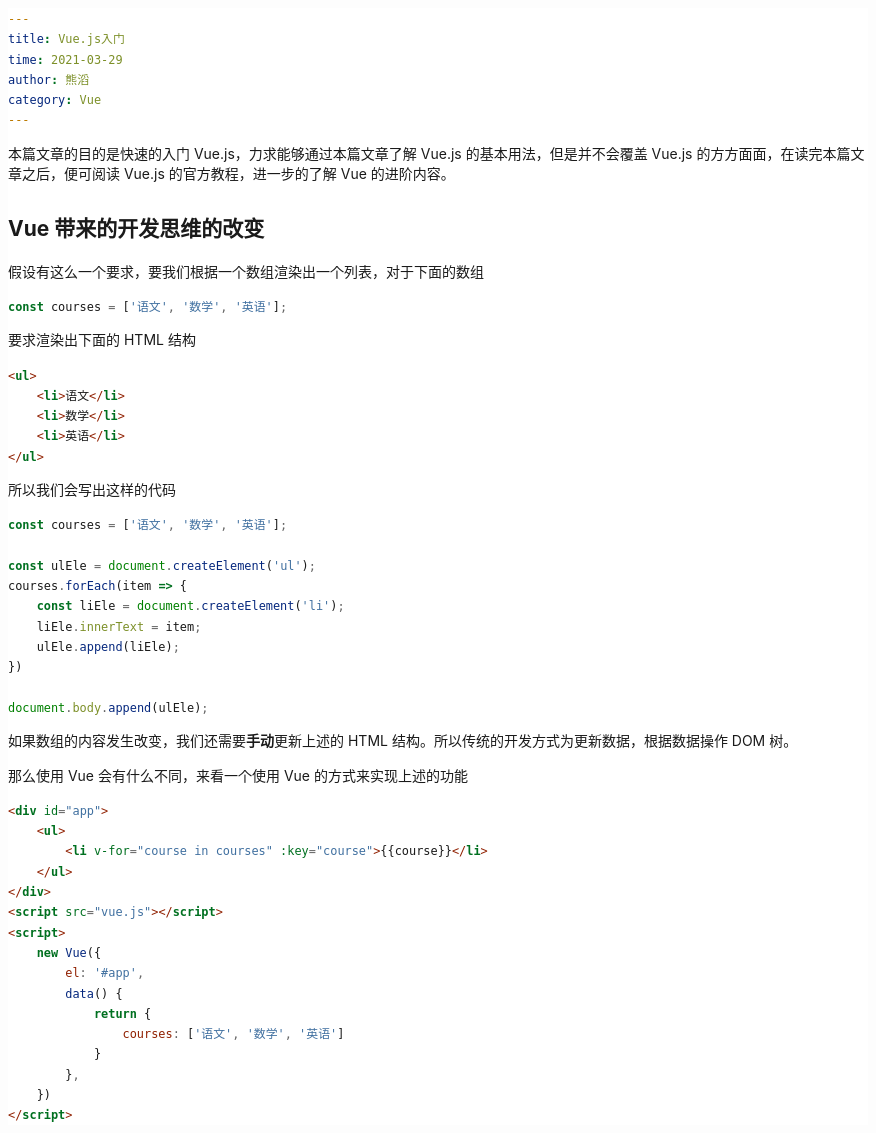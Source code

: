```yaml
---
title: Vue.js入门
time: 2021-03-29
author: 熊滔
category: Vue
---
```


本篇文章的目的是快速的入门 Vue.js，力求能够通过本篇文章了解 Vue.js 的基本用法，但是并不会覆盖 Vue.js 的方方面面，在读完本篇文章之后，便可阅读 Vue.js 的官方教程，进一步的了解 Vue 的进阶内容。

## Vue 带来的开发思维的改变

假设有这么一个要求，要我们根据一个数组渲染出一个列表，对于下面的数组

```javascript
const courses = ['语文', '数学', '英语'];
```

要求渲染出下面的 HTML 结构

```html
<ul>
    <li>语文</li>
    <li>数学</li>
    <li>英语</li>
</ul>
```

所以我们会写出这样的代码

```javascript
const courses = ['语文', '数学', '英语'];

const ulEle = document.createElement('ul');
courses.forEach(item => {
    const liEle = document.createElement('li');
    liEle.innerText = item;
    ulEle.append(liEle);
})

document.body.append(ulEle);
```

如果数组的内容发生改变，我们还需要**手动**更新上述的 HTML 结构。所以传统的开发方式为更新数据，根据数据操作 DOM 树。

那么使用 Vue 会有什么不同，来看一个使用 Vue 的方式来实现上述的功能

```html
<div id="app">
    <ul>
        <li v-for="course in courses" :key="course">{{course}}</li>
    </ul>
</div>
<script src="vue.js"></script>
<script>
    new Vue({
        el: '#app',
        data() {
            return {
                courses: ['语文', '数学', '英语']
            }
        },
    })
</script>
```
